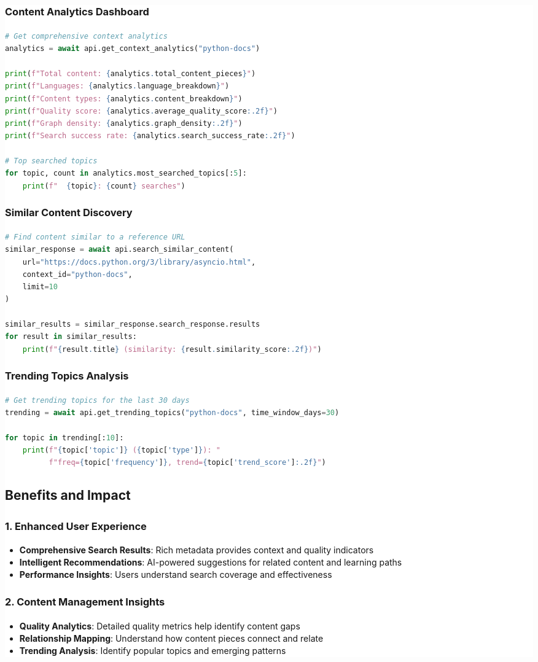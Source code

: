 ### Content Analytics Dashboard

```python
# Get comprehensive context analytics
analytics = await api.get_context_analytics("python-docs")

print(f"Total content: {analytics.total_content_pieces}")
print(f"Languages: {analytics.language_breakdown}")
print(f"Content types: {analytics.content_breakdown}")
print(f"Quality score: {analytics.average_quality_score:.2f}")
print(f"Graph density: {analytics.graph_density:.2f}")
print(f"Search success rate: {analytics.search_success_rate:.2f}")

# Top searched topics
for topic, count in analytics.most_searched_topics[:5]:
    print(f"  {topic}: {count} searches")
```

### Similar Content Discovery

```python
# Find content similar to a reference URL
similar_response = await api.search_similar_content(
    url="https://docs.python.org/3/library/asyncio.html",
    context_id="python-docs",
    limit=10
)

similar_results = similar_response.search_response.results
for result in similar_results:
    print(f"{result.title} (similarity: {result.similarity_score:.2f})")
```

### Trending Topics Analysis

```python
# Get trending topics for the last 30 days
trending = await api.get_trending_topics("python-docs", time_window_days=30)

for topic in trending[:10]:
    print(f"{topic['topic']} ({topic['type']}): "
          f"freq={topic['frequency']}, trend={topic['trend_score']:.2f}")
```

## Benefits and Impact

### 1. Enhanced User Experience
- **Comprehensive Search Results**: Rich metadata provides context and quality indicators
- **Intelligent Recommendations**: AI-powered suggestions for related content and learning paths
- **Performance Insights**: Users understand search coverage and effectiveness

### 2. Content Management Insights
- **Quality Analytics**: Detailed quality metrics help identify content gaps
- **Relationship Mapping**: Understand how content pieces connect and relate
- **Trending Analysis**: Identify popular topics and emerging patterns
